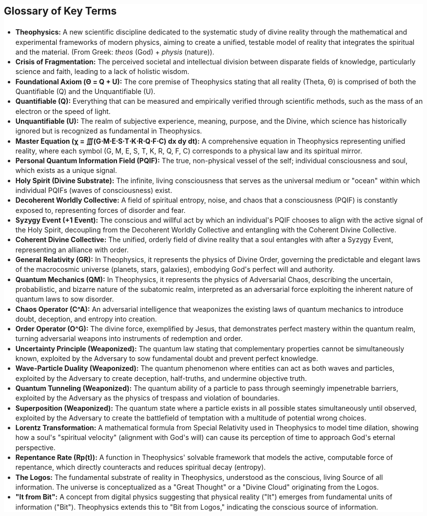 ## Glossary of Key Terms   
   
   
- **Theophysics:** A new scientific discipline dedicated to the systematic study of divine reality through the mathematical and experimental frameworks of modern physics, aiming to create a unified, testable model of reality that integrates the spiritual and the material. (From Greek: _theos_ (God) + _physis_ (nature)).   
- **Crisis of Fragmentation:** The perceived societal and intellectual division between disparate fields of knowledge, particularly science and faith, leading to a lack of holistic wisdom.   
- **Foundational Axiom (Θ = Q + U):** The core premise of Theophysics stating that all reality (Theta, Θ) is comprised of both the Quantifiable (Q) and the Unquantifiable (U).   
- **Quantifiable (Q):** Everything that can be measured and empirically verified through scientific methods, such as the mass of an electron or the speed of light.   
- **Unquantifiable (U):** The realm of subjective experience, meaning, purpose, and the Divine, which science has historically ignored but is recognized as fundamental in Theophysics.   
- **Master Equation (χ = ∭(G⋅M⋅E⋅S⋅T⋅K⋅R⋅Q⋅F⋅C) dx dy dt):** A comprehensive equation in Theophysics representing unified reality, where each symbol (G, M, E, S, T, K, R, Q, F, C) corresponds to a physical law and its spiritual mirror.   
- **Personal Quantum Information Field (PQIF):** The true, non-physical vessel of the self; individual consciousness and soul, which exists as a unique signal.   
- **Holy Spirit (Divine Substrate):** The infinite, living consciousness that serves as the universal medium or "ocean" within which individual PQIFs (waves of consciousness) exist.   
- **Decoherent Worldly Collective:** A field of spiritual entropy, noise, and chaos that a consciousness (PQIF) is constantly exposed to, representing forces of disorder and fear.   
- **Syzygy Event (+1 Event):** The conscious and willful act by which an individual's PQIF chooses to align with the active signal of the Holy Spirit, decoupling from the Decoherent Worldly Collective and entangling with the Coherent Divine Collective.   
- **Coherent Divine Collective:** The unified, orderly field of divine reality that a soul entangles with after a Syzygy Event, representing an alliance with order.   
- **General Relativity (GR):** In Theophysics, it represents the physics of Divine Order, governing the predictable and elegant laws of the macrocosmic universe (planets, stars, galaxies), embodying God's perfect will and authority.   
- **Quantum Mechanics (QM):** In Theophysics, it represents the physics of Adversarial Chaos, describing the uncertain, probabilistic, and bizarre nature of the subatomic realm, interpreted as an adversarial force exploiting the inherent nature of quantum laws to sow disorder.   
- **Chaos Operator (C^A):** An adversarial intelligence that weaponizes the existing laws of quantum mechanics to introduce doubt, deception, and entropy into creation.   
- **Order Operator (O^G):** The divine force, exemplified by Jesus, that demonstrates perfect mastery within the quantum realm, turning adversarial weapons into instruments of redemption and order.   
- **Uncertainty Principle (Weaponized):** The quantum law stating that complementary properties cannot be simultaneously known, exploited by the Adversary to sow fundamental doubt and prevent perfect knowledge.   
- **Wave-Particle Duality (Weaponized):** The quantum phenomenon where entities can act as both waves and particles, exploited by the Adversary to create deception, half-truths, and undermine objective truth.   
- **Quantum Tunneling (Weaponized):** The quantum ability of a particle to pass through seemingly impenetrable barriers, exploited by the Adversary as the physics of trespass and violation of boundaries.   
- **Superposition (Weaponized):** The quantum state where a particle exists in all possible states simultaneously until observed, exploited by the Adversary to create the battlefield of temptation with a multitude of potential wrong choices.   
- **Lorentz Transformation:** A mathematical formula from Special Relativity used in Theophysics to model time dilation, showing how a soul's "spiritual velocity" (alignment with God's will) can cause its perception of time to approach God's eternal perspective.   
- **Repentance Rate (Rp(t)):** A function in Theophysics' solvable framework that models the active, computable force of repentance, which directly counteracts and reduces spiritual decay (entropy).   
- **The Logos:** The fundamental substrate of reality in Theophysics, understood as the conscious, living Source of all information. The universe is conceptualized as a "Great Thought" or a "Divine Cloud" originating from the Logos.   
- **"It from Bit":** A concept from digital physics suggesting that physical reality ("It") emerges from fundamental units of information ("Bit"). Theophysics extends this to "Bit from Logos," indicating the conscious source of information.   